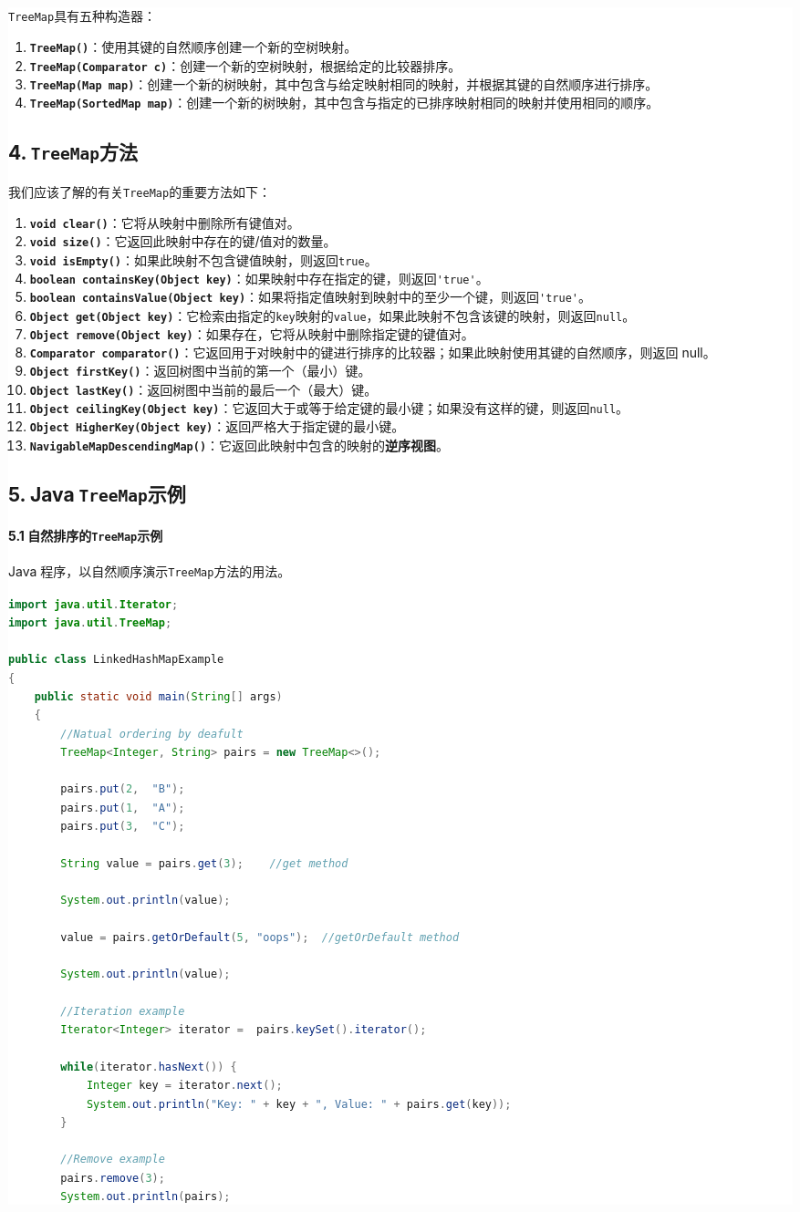 `TreeMap`具有五种构造器：

1.  **`TreeMap()`**：使用其键的自然顺序创建一个新的空树映射。
2.  **`TreeMap(Comparator c)`**：创建一个新的空树映射，根据给定的比较器排序。
3.  **`TreeMap(Map map)`**：创建一个新的树映射，其中包含与给定映射相同的映射，并根据其键的自然顺序进行排序。
4.  **`TreeMap(SortedMap map)`**：创建一个新的树映射，其中包含与指定的已排序映射相同的映射并使用相同的顺序。

## 4\. `TreeMap`方法

我们应该了解的有关`TreeMap`的重要方法如下：

1.  **`void clear()`**：它将从映射中删除所有键值对。
2.  **`void size()`**：它返回此映射中存在的键/值对的数量。
3.  **`void isEmpty()`**：如果此映射不包含键值映射，则返回`true`。
4.  **`boolean containsKey(Object key)`**：如果映射中存在指定的键，则返回`'true'`。
5.  **`boolean containsValue(Object key)`**：如果将指定值映射到映射中的至少一个键，则返回`'true'`。
6.  **`Object get(Object key)`**：它检索由指定的`key`映射的`value`，如果此映射不包含该键的映射，则返回`null`。
7.  **`Object remove(Object key)`**：如果存在，它将从映射中删除指定键的键值对。
8.  **`Comparator comparator()`**：它返回用于对映射中的键进行排序的比较器；如果此映射使用其键的自然顺序，则返回 null。
9.  **`Object firstKey()`**：返回树图中当前的第一个（最小）键。
10.  **`Object lastKey()`**：返回树图中当前的最后一个（最大）键。
11.  **`Object ceilingKey(Object key)`**：它返回大于或等于给定键的最小键；如果没有这样的键，则返回`null`。
12.  **`Object HigherKey(Object key)`**：返回严格大于指定键的最小键。
13.  **`NavigableMapDescendingMap()`**：它返回此映射中包含的映射的**逆序视图**。

## 5\. Java `TreeMap`示例

#### 5.1 自然排序的`TreeMap`示例

Java 程序，以自然顺序演示`TreeMap`方法的用法。

```java
import java.util.Iterator;
import java.util.TreeMap;

public class LinkedHashMapExample 
{
    public static void main(String[] args) 
    {
        //Natual ordering by deafult
        TreeMap<Integer, String> pairs = new TreeMap<>();

        pairs.put(2,  "B");
        pairs.put(1,  "A");
        pairs.put(3,  "C");

        String value = pairs.get(3);    //get method

        System.out.println(value);

        value = pairs.getOrDefault(5, "oops");  //getOrDefault method

        System.out.println(value);

        //Iteration example
        Iterator<Integer> iterator =  pairs.keySet().iterator();

        while(iterator.hasNext()) {
            Integer key = iterator.next();
            System.out.println("Key: " + key + ", Value: " + pairs.get(key));
        }

        //Remove example
        pairs.remove(3);
        System.out.println(pairs);
```